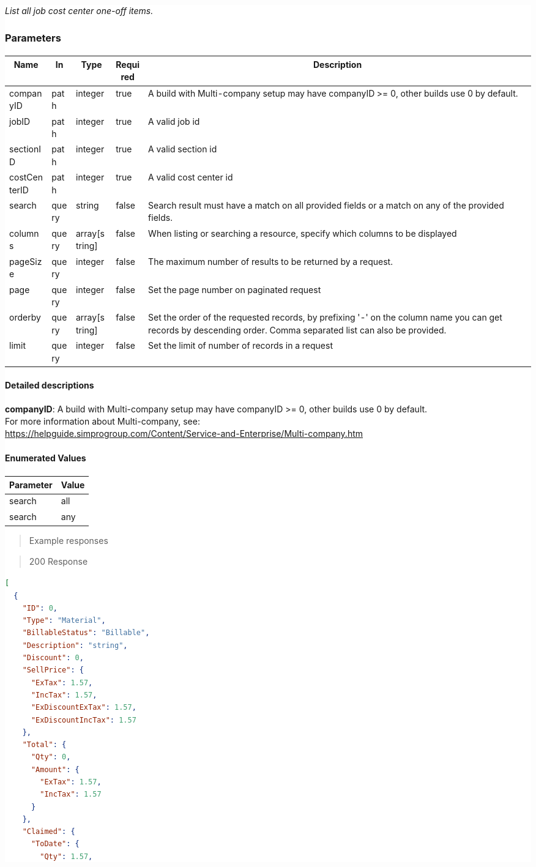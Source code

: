 *List all job cost center one-off items.*

<h3 id="d02c8287485f3bfef143257da1bc512f-parameters">Parameters</h3>

|Name|In|Type|Required|Description|
|---|---|---|---|---|
|companyID|path|integer|true|A build with Multi-company setup may have companyID >= 0, other builds use 0 by default.<br />|
|jobID|path|integer|true|A valid job id|
|sectionID|path|integer|true|A valid section id|
|costCenterID|path|integer|true|A valid cost center id|
|search|query|string|false|Search result must have a match on all provided fields or a match on any of the provided fields.|
|columns|query|array[string]|false|When listing or searching a resource, specify which columns to be displayed|
|pageSize|query|integer|false|The maximum number of results to be returned by a request.|
|page|query|integer|false|Set the page number on paginated request|
|orderby|query|array[string]|false|Set the order of the requested records, by prefixing '-' on the column name you can get records by descending order. Comma separated list can also be provided.|
|limit|query|integer|false|Set the limit of number of records in a request|

#### Detailed descriptions

**companyID**: A build with Multi-company setup may have companyID >= 0, other builds use 0 by default.<br />
For more information about Multi-company, see:<br />
https://helpguide.simprogroup.com/Content/Service-and-Enterprise/Multi-company.htm

#### Enumerated Values

|Parameter|Value|
|---|---|
|search|all|
|search|any|

> Example responses

> 200 Response

```json
[
  {
    "ID": 0,
    "Type": "Material",
    "BillableStatus": "Billable",
    "Description": "string",
    "Discount": 0,
    "SellPrice": {
      "ExTax": 1.57,
      "IncTax": 1.57,
      "ExDiscountExTax": 1.57,
      "ExDiscountIncTax": 1.57
    },
    "Total": {
      "Qty": 0,
      "Amount": {
        "ExTax": 1.57,
        "IncTax": 1.57
      }
    },
    "Claimed": {
      "ToDate": {
        "Qty": 1.57,
```